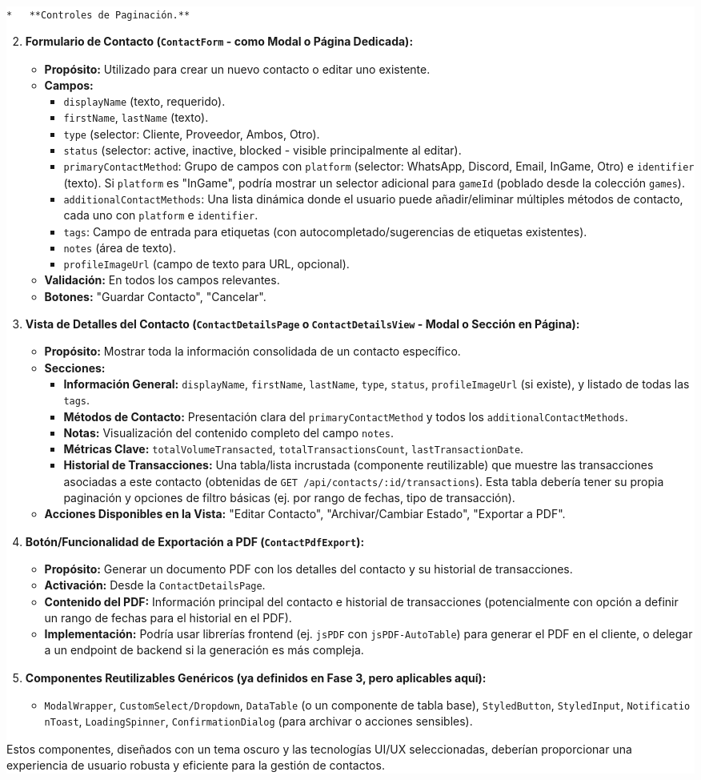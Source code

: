     *   **Controles de Paginación.**

2.  **Formulario de Contacto (`ContactForm` - como Modal o Página Dedicada):**
    *   **Propósito:** Utilizado para crear un nuevo contacto o editar uno existente.
    *   **Campos:**
        *   `displayName` (texto, requerido).
        *   `firstName`, `lastName` (texto).
        *   `type` (selector: Cliente, Proveedor, Ambos, Otro).
        *   `status` (selector: active, inactive, blocked - visible principalmente al editar).
        *   `primaryContactMethod`: Grupo de campos con `platform` (selector: WhatsApp, Discord, Email, InGame, Otro) e `identifier` (texto). Si `platform` es "InGame", podría mostrar un selector adicional para `gameId` (poblado desde la colección `games`).
        *   `additionalContactMethods`: Una lista dinámica donde el usuario puede añadir/eliminar múltiples métodos de contacto, cada uno con `platform` e `identifier`.
        *   `tags`: Campo de entrada para etiquetas (con autocompletado/sugerencias de etiquetas existentes).
        *   `notes` (área de texto).
        *   `profileImageUrl` (campo de texto para URL, opcional).
    *   **Validación:** En todos los campos relevantes.
    *   **Botones:** "Guardar Contacto", "Cancelar".

3.  **Vista de Detalles del Contacto (`ContactDetailsPage` o `ContactDetailsView` - Modal o Sección en Página):**
    *   **Propósito:** Mostrar toda la información consolidada de un contacto específico.
    *   **Secciones:**
        *   **Información General:** `displayName`, `firstName`, `lastName`, `type`, `status`, `profileImageUrl` (si existe), y listado de todas las `tags`.
        *   **Métodos de Contacto:** Presentación clara del `primaryContactMethod` y todos los `additionalContactMethods`.
        *   **Notas:** Visualización del contenido completo del campo `notes`.
        *   **Métricas Clave:** `totalVolumeTransacted`, `totalTransactionsCount`, `lastTransactionDate`.
        *   **Historial de Transacciones:** Una tabla/lista incrustada (componente reutilizable) que muestre las transacciones asociadas a este contacto (obtenidas de `GET /api/contacts/:id/transactions`). Esta tabla debería tener su propia paginación y opciones de filtro básicas (ej. por rango de fechas, tipo de transacción).
    *   **Acciones Disponibles en la Vista:** "Editar Contacto", "Archivar/Cambiar Estado", "Exportar a PDF".

4.  **Botón/Funcionalidad de Exportación a PDF (`ContactPdfExport`):**
    *   **Propósito:** Generar un documento PDF con los detalles del contacto y su historial de transacciones.
    *   **Activación:** Desde la `ContactDetailsPage`.
    *   **Contenido del PDF:** Información principal del contacto e historial de transacciones (potencialmente con opción a definir un rango de fechas para el historial en el PDF).
    *   **Implementación:** Podría usar librerías frontend (ej. `jsPDF` con `jsPDF-AutoTable`) para generar el PDF en el cliente, o delegar a un endpoint de backend si la generación es más compleja.

5.  **Componentes Reutilizables Genéricos (ya definidos en Fase 3, pero aplicables aquí):**
    *   `ModalWrapper`, `CustomSelect/Dropdown`, `DataTable` (o un componente de tabla base), `StyledButton`, `StyledInput`, `NotificationToast`, `LoadingSpinner`, `ConfirmationDialog` (para archivar o acciones sensibles).

Estos componentes, diseñados con un tema oscuro y las tecnologías UI/UX seleccionadas, deberían proporcionar una experiencia de usuario robusta y eficiente para la gestión de contactos. 